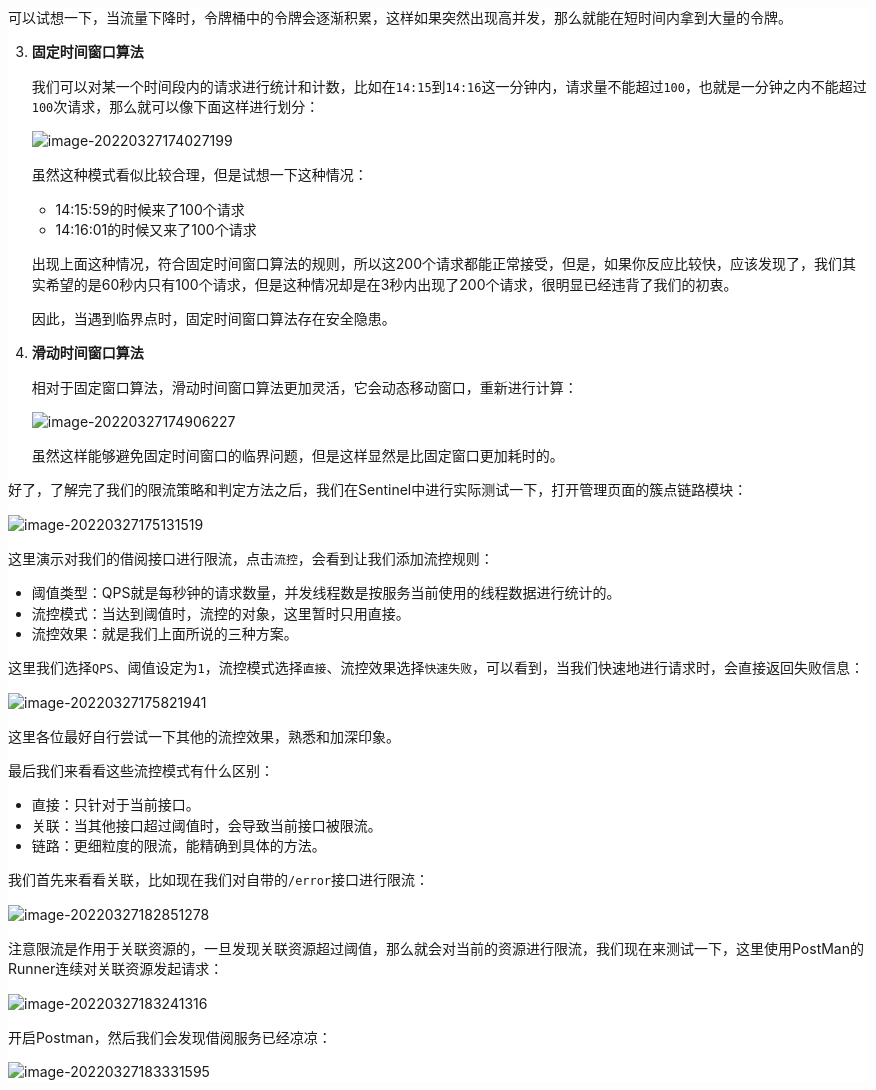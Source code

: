    可以试想一下，当流量下降时，令牌桶中的令牌会逐渐积累，这样如果突然出现高并发，那么就能在短时间内拿到大量的令牌。

3. **固定时间窗口算法**

   我们可以对某一个时间段内的请求进行统计和计数，比如在`14:15`到`14:16`这一分钟内，请求量不能超过`100`，也就是一分钟之内不能超过`100`次请求，那么就可以像下面这样进行划分：

   ![image-20220327174027199](https://tva1.sinaimg.cn/large/e6c9d24ely1h0okvim48fj219404274n.jpg)

   虽然这种模式看似比较合理，但是试想一下这种情况：

   * 14:15:59的时候来了100个请求
   * 14:16:01的时候又来了100个请求

   出现上面这种情况，符合固定时间窗口算法的规则，所以这200个请求都能正常接受，但是，如果你反应比较快，应该发现了，我们其实希望的是60秒内只有100个请求，但是这种情况却是在3秒内出现了200个请求，很明显已经违背了我们的初衷。

   因此，当遇到临界点时，固定时间窗口算法存在安全隐患。

4. **滑动时间窗口算法**

   相对于固定窗口算法，滑动时间窗口算法更加灵活，它会动态移动窗口，重新进行计算：

   ![image-20220327174906227](https://tva1.sinaimg.cn/large/e6c9d24ely1h0ol4irdckj21fs0jggnr.jpg)

   虽然这样能够避免固定时间窗口的临界问题，但是这样显然是比固定窗口更加耗时的。

好了，了解完了我们的限流策略和判定方法之后，我们在Sentinel中进行实际测试一下，打开管理页面的簇点链路模块：

![image-20220327175131519](https://tva1.sinaimg.cn/large/e6c9d24ely1h0ol71o173j229j0u0444.jpg)

这里演示对我们的借阅接口进行限流，点击`流控`，会看到让我们添加流控规则：

* 阈值类型：QPS就是每秒钟的请求数量，并发线程数是按服务当前使用的线程数据进行统计的。
* 流控模式：当达到阈值时，流控的对象，这里暂时只用直接。
* 流控效果：就是我们上面所说的三种方案。

这里我们选择`QPS`、阈值设定为`1`，流控模式选择`直接`、流控效果选择`快速失败`，可以看到，当我们快速地进行请求时，会直接返回失败信息：

![image-20220327175821941](https://tva1.sinaimg.cn/large/e6c9d24ely1h0ole5mz4jj21d406it9b.jpg)

这里各位最好自行尝试一下其他的流控效果，熟悉和加深印象。

最后我们来看看这些流控模式有什么区别：

* 直接：只针对于当前接口。
* 关联：当其他接口超过阈值时，会导致当前接口被限流。
* 链路：更细粒度的限流，能精确到具体的方法。

我们首先来看看关联，比如现在我们对自带的`/error`接口进行限流：

![image-20220327182851278](https://tva1.sinaimg.cn/large/e6c9d24egy1h0om9w2tq0j224r0u0gq3.jpg)

注意限流是作用于关联资源的，一旦发现关联资源超过阈值，那么就会对当前的资源进行限流，我们现在来测试一下，这里使用PostMan的Runner连续对关联资源发起请求：

![image-20220327183241316](https://tva1.sinaimg.cn/large/e6c9d24egy1h0omdvnxbxj21c00u0goi.jpg)

开启Postman，然后我们会发现借阅服务已经凉凉：

![image-20220327183331595](https://tva1.sinaimg.cn/large/e6c9d24egy1h0omeqzhpij215o06c3z3.jpg)
